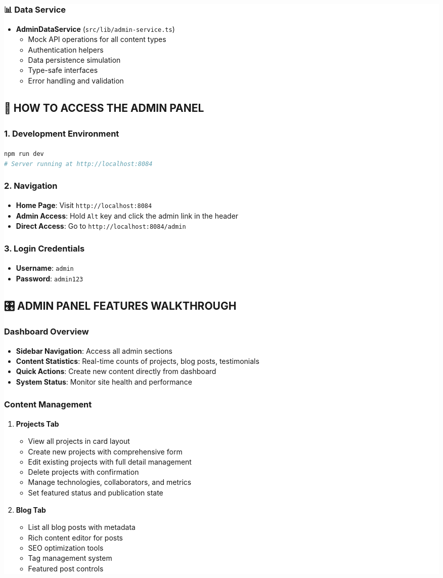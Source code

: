 ### 📊 Data Service
- **AdminDataService** (`src/lib/admin-service.ts`)
  - Mock API operations for all content types
  - Authentication helpers
  - Data persistence simulation
  - Type-safe interfaces
  - Error handling and validation

## 🚀 HOW TO ACCESS THE ADMIN PANEL

### 1. **Development Environment**
```bash
npm run dev
# Server running at http://localhost:8084
```

### 2. **Navigation**
- **Home Page**: Visit `http://localhost:8084`
- **Admin Access**: Hold `Alt` key and click the admin link in the header
- **Direct Access**: Go to `http://localhost:8084/admin`

### 3. **Login Credentials**
- **Username**: `admin`
- **Password**: `admin123`

## 🎛️ ADMIN PANEL FEATURES WALKTHROUGH

### Dashboard Overview
- **Sidebar Navigation**: Access all admin sections
- **Content Statistics**: Real-time counts of projects, blog posts, testimonials
- **Quick Actions**: Create new content directly from dashboard
- **System Status**: Monitor site health and performance

### Content Management
1. **Projects Tab**
   - View all projects in card layout
   - Create new projects with comprehensive form
   - Edit existing projects with full detail management
   - Delete projects with confirmation
   - Manage technologies, collaborators, and metrics
   - Set featured status and publication state

2. **Blog Tab**
   - List all blog posts with metadata
   - Rich content editor for posts
   - SEO optimization tools
   - Tag management system
   - Featured post controls
